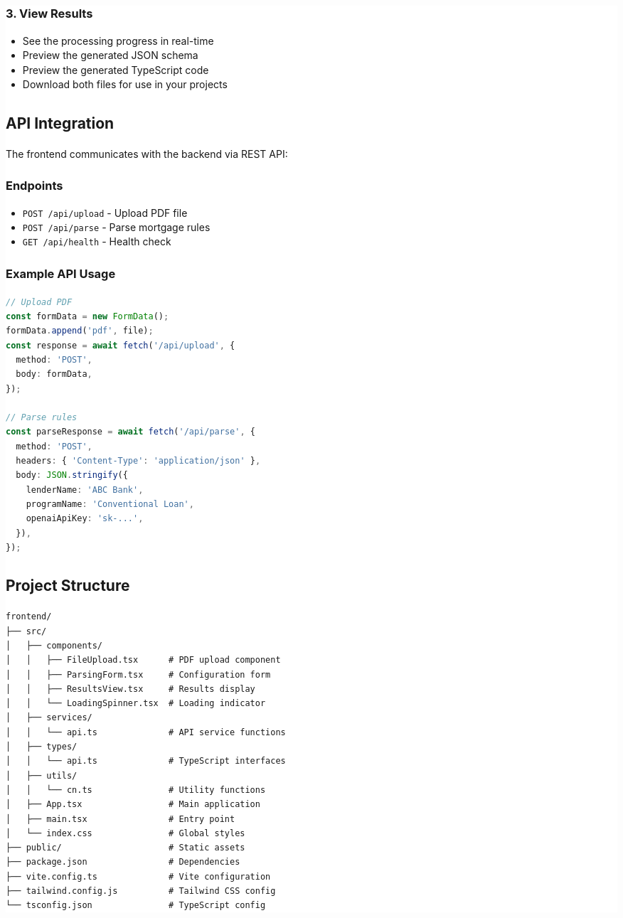 ### 3. View Results
- See the processing progress in real-time
- Preview the generated JSON schema
- Preview the generated TypeScript code
- Download both files for use in your projects

## API Integration

The frontend communicates with the backend via REST API:

### Endpoints

- `POST /api/upload` - Upload PDF file
- `POST /api/parse` - Parse mortgage rules
- `GET /api/health` - Health check

### Example API Usage

```typescript
// Upload PDF
const formData = new FormData();
formData.append('pdf', file);
const response = await fetch('/api/upload', {
  method: 'POST',
  body: formData,
});

// Parse rules
const parseResponse = await fetch('/api/parse', {
  method: 'POST',
  headers: { 'Content-Type': 'application/json' },
  body: JSON.stringify({
    lenderName: 'ABC Bank',
    programName: 'Conventional Loan',
    openaiApiKey: 'sk-...',
  }),
});
```

## Project Structure

```
frontend/
├── src/
│   ├── components/
│   │   ├── FileUpload.tsx      # PDF upload component
│   │   ├── ParsingForm.tsx     # Configuration form
│   │   ├── ResultsView.tsx     # Results display
│   │   └── LoadingSpinner.tsx  # Loading indicator
│   ├── services/
│   │   └── api.ts              # API service functions
│   ├── types/
│   │   └── api.ts              # TypeScript interfaces
│   ├── utils/
│   │   └── cn.ts               # Utility functions
│   ├── App.tsx                 # Main application
│   ├── main.tsx                # Entry point
│   └── index.css               # Global styles
├── public/                     # Static assets
├── package.json                # Dependencies
├── vite.config.ts              # Vite configuration
├── tailwind.config.js          # Tailwind CSS config
└── tsconfig.json               # TypeScript config
```